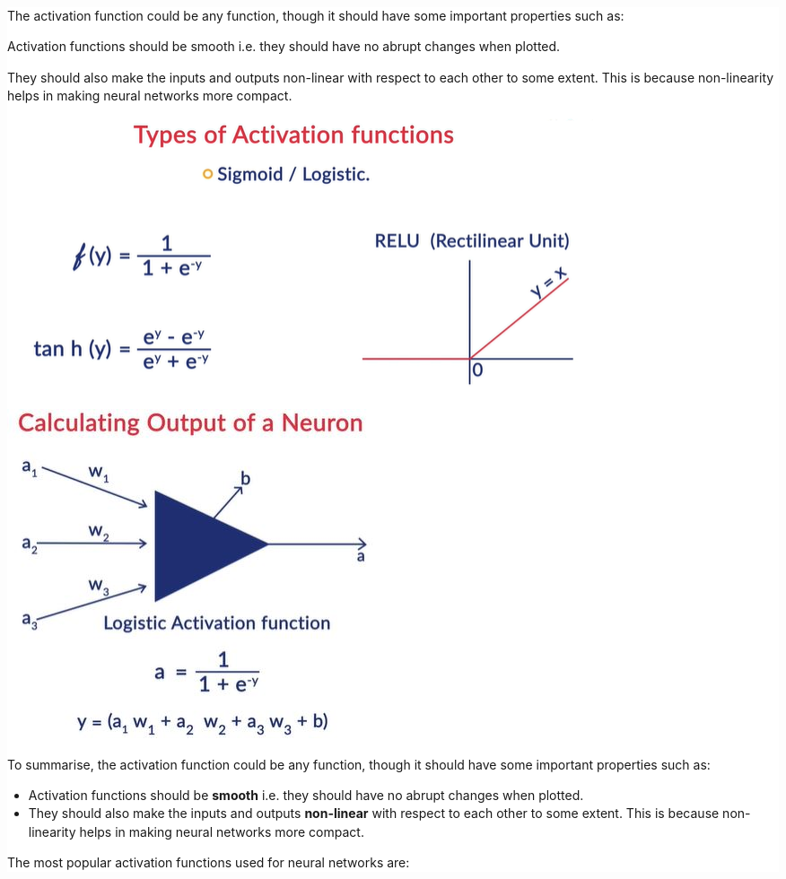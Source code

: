 The activation function could be any function, though it should have some important properties such as:

Activation functions should be smooth i.e. they should have no abrupt changes when plotted.

They should also make the inputs and outputs non-linear with respect to each other to some extent. This is because non-linearity helps in making neural networks more compact.   

![title](img/activation_function.png)

![title](img/output_nn.JPG)

To summarise, the activation function could be any function, though it should have some important properties such as:
* Activation functions should be **smooth** i.e. they should have no abrupt changes when plotted.
* They should also make the inputs and outputs **non-linear** with respect to each other to some extent. This is because non-linearity helps in making neural networks more compact.   

The most popular activation functions used for neural networks are:
